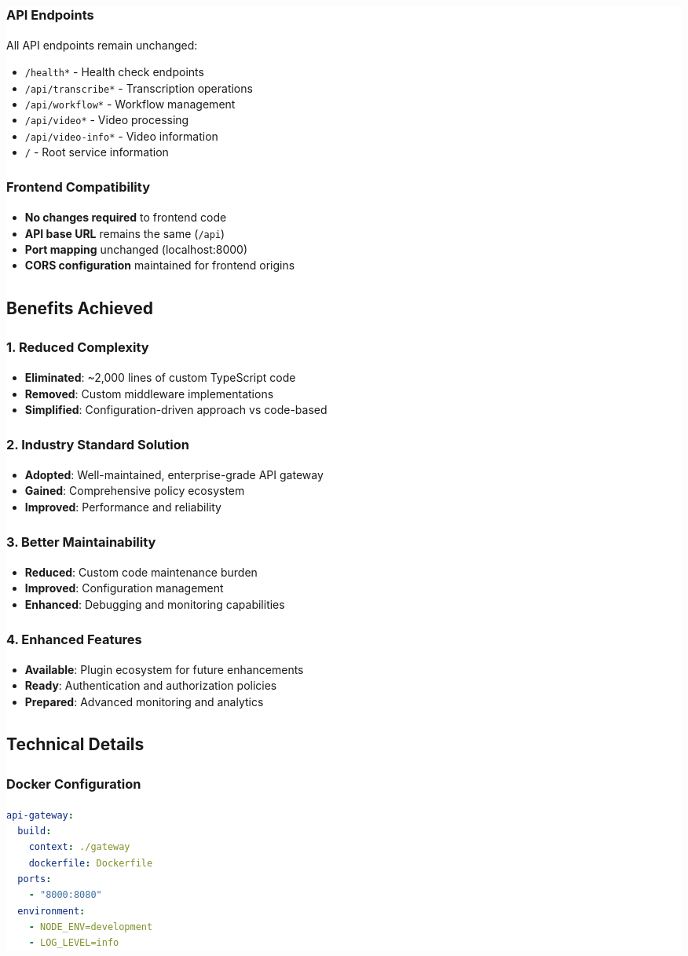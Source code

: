 ### API Endpoints
All API endpoints remain unchanged:
- `/health*` - Health check endpoints
- `/api/transcribe*` - Transcription operations
- `/api/workflow*` - Workflow management
- `/api/video*` - Video processing
- `/api/video-info*` - Video information
- `/` - Root service information

### Frontend Compatibility
- **No changes required** to frontend code
- **API base URL** remains the same (`/api`)
- **Port mapping** unchanged (localhost:8000)
- **CORS configuration** maintained for frontend origins

## Benefits Achieved

### 1. Reduced Complexity
- **Eliminated**: ~2,000 lines of custom TypeScript code
- **Removed**: Custom middleware implementations
- **Simplified**: Configuration-driven approach vs code-based

### 2. Industry Standard Solution
- **Adopted**: Well-maintained, enterprise-grade API gateway
- **Gained**: Comprehensive policy ecosystem
- **Improved**: Performance and reliability

### 3. Better Maintainability
- **Reduced**: Custom code maintenance burden
- **Improved**: Configuration management
- **Enhanced**: Debugging and monitoring capabilities

### 4. Enhanced Features
- **Available**: Plugin ecosystem for future enhancements
- **Ready**: Authentication and authorization policies
- **Prepared**: Advanced monitoring and analytics

## Technical Details

### Docker Configuration
```yaml
api-gateway:
  build:
    context: ./gateway
    dockerfile: Dockerfile
  ports:
    - "8000:8080"
  environment:
    - NODE_ENV=development
    - LOG_LEVEL=info
```
